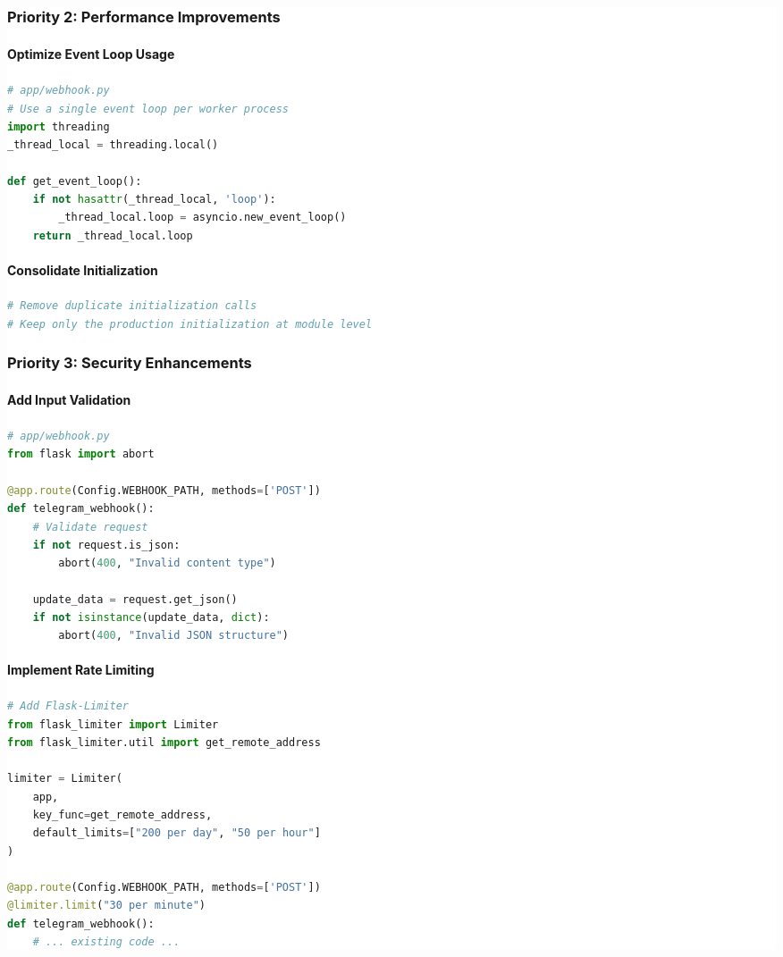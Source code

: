 ### **Priority 2: Performance Improvements**

#### Optimize Event Loop Usage
```python
# app/webhook.py
# Use a single event loop per worker process
import threading
_thread_local = threading.local()

def get_event_loop():
    if not hasattr(_thread_local, 'loop'):
        _thread_local.loop = asyncio.new_event_loop()
    return _thread_local.loop
```

#### Consolidate Initialization
```python
# Remove duplicate initialization calls
# Keep only the production initialization at module level
```

### **Priority 3: Security Enhancements**

#### Add Input Validation
```python
# app/webhook.py
from flask import abort

@app.route(Config.WEBHOOK_PATH, methods=['POST'])
def telegram_webhook():
    # Validate request
    if not request.is_json:
        abort(400, "Invalid content type")
    
    update_data = request.get_json()
    if not isinstance(update_data, dict):
        abort(400, "Invalid JSON structure")
```

#### Implement Rate Limiting
```python
# Add Flask-Limiter
from flask_limiter import Limiter
from flask_limiter.util import get_remote_address

limiter = Limiter(
    app,
    key_func=get_remote_address,
    default_limits=["200 per day", "50 per hour"]
)

@app.route(Config.WEBHOOK_PATH, methods=['POST'])
@limiter.limit("30 per minute")
def telegram_webhook():
    # ... existing code ...
```
